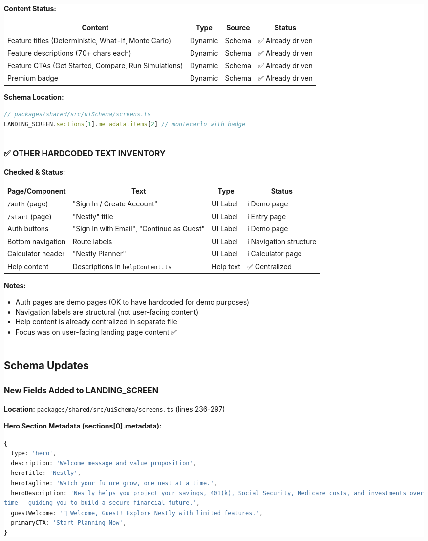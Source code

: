**Content Status:**

| Content | Type | Source | Status |
|---------|------|--------|--------|
| Feature titles (Deterministic, What-If, Monte Carlo) | Dynamic | Schema | ✅ Already driven |
| Feature descriptions (70+ chars each) | Dynamic | Schema | ✅ Already driven |
| Feature CTAs (Get Started, Compare, Run Simulations) | Dynamic | Schema | ✅ Already driven |
| Premium badge | Dynamic | Schema | ✅ Already driven |

**Schema Location:**
```typescript
// packages/shared/src/uiSchema/screens.ts
LANDING_SCREEN.sections[1].metadata.items[2] // montecarlo with badge
```

---

### ✅ OTHER HARDCODED TEXT INVENTORY

**Checked & Status:**

| Page/Component | Text | Type | Status |
|---|---|---|---|
| `/auth` (page) | "Sign In / Create Account" | UI Label | ℹ️ Demo page |
| `/start` (page) | "Nestly" title | UI Label | ℹ️ Entry page |
| Auth buttons | "Sign In with Email", "Continue as Guest" | UI Label | ℹ️ Demo page |
| Bottom navigation | Route labels | UI Label | ℹ️ Navigation structure |
| Calculator header | "Nestly Planner" | UI Label | ℹ️ Calculator page |
| Help content | Descriptions in `helpContent.ts` | Help text | ✅ Centralized |

**Notes:**
- Auth pages are demo pages (OK to have hardcoded for demo purposes)
- Navigation labels are structural (not user-facing content)
- Help content is already centralized in separate file
- Focus was on user-facing landing page content ✅

---

## Schema Updates

### New Fields Added to LANDING_SCREEN

**Location:** `packages/shared/src/uiSchema/screens.ts` (lines 236-297)

**Hero Section Metadata (sections[0].metadata):**
```typescript
{
  type: 'hero',
  description: 'Welcome message and value proposition',
  heroTitle: 'Nestly',
  heroTagline: 'Watch your future grow, one nest at a time.',
  heroDescription: 'Nestly helps you project your savings, 401(k), Social Security, Medicare costs, and investments over time — guiding you to build a secure financial future.',
  guestWelcome: '👋 Welcome, Guest! Explore Nestly with limited features.',
  primaryCTA: 'Start Planning Now',
}
```
